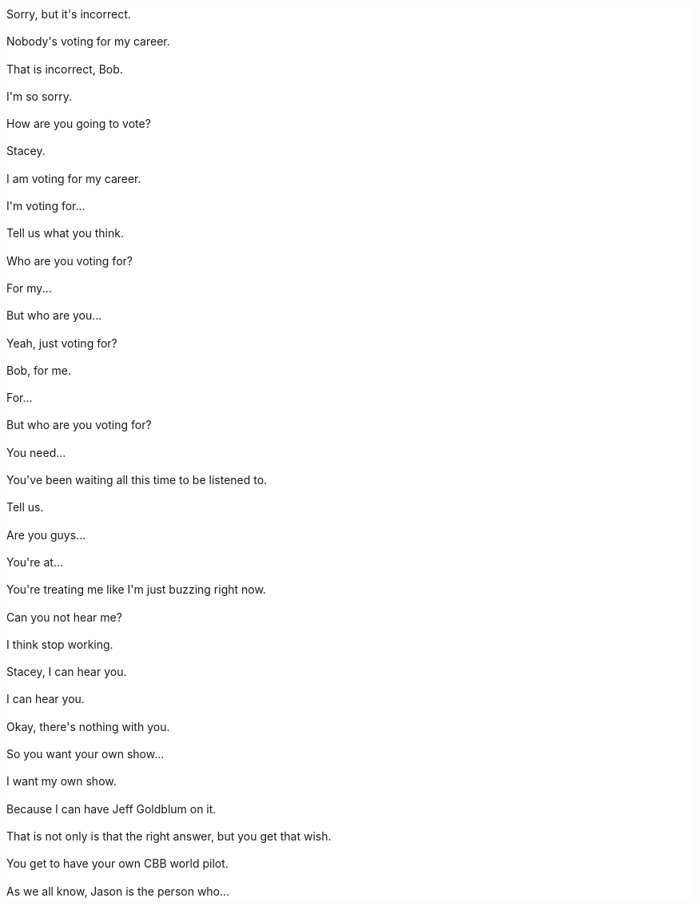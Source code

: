 Sorry, but it's incorrect.

Nobody's voting for my career.

That is incorrect, Bob.

I'm so sorry.

How are you going to vote?

Stacey.

I am voting for my career.

I'm voting for...

Tell us what you think.

Who are you voting for?

For my...

But who are you...

Yeah, just voting for?

Bob, for me.

For...

But who are you voting for?

You need...

You've been waiting all this time to be listened to.

Tell us.

Are you guys...

You're at...

You're treating me like I'm just buzzing right now.

Can you not hear me?

I think stop working.

Stacey, I can hear you.

I can hear you.

Okay, there's nothing with you.

So you want your own show...

I want my own show.

Because I can have Jeff Goldblum on it.

That is not only is that the right answer, but you get that wish.

You get to have your own CBB world pilot.

As we all know, Jason is the person who...
